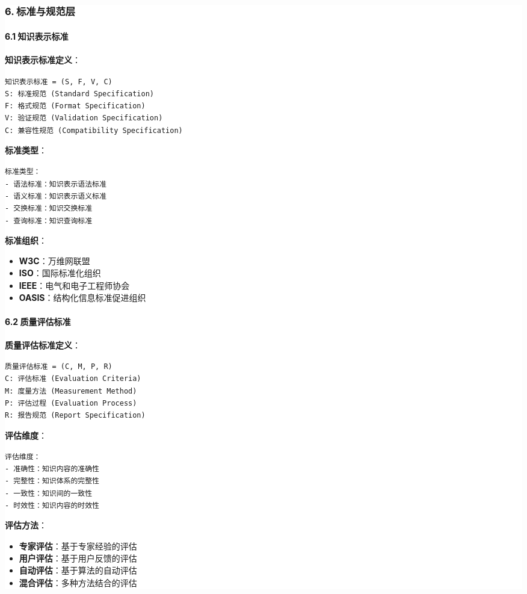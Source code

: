 ### 6. 标准与规范层

#### 6.1 知识表示标准

**知识表示标准定义**：

```text
知识表示标准 = (S, F, V, C)
S: 标准规范 (Standard Specification)
F: 格式规范 (Format Specification)
V: 验证规范 (Validation Specification)
C: 兼容性规范 (Compatibility Specification)
```

**标准类型**：

```text
标准类型：
- 语法标准：知识表示语法标准
- 语义标准：知识表示语义标准
- 交换标准：知识交换标准
- 查询标准：知识查询标准
```

**标准组织**：

- **W3C**：万维网联盟
- **ISO**：国际标准化组织
- **IEEE**：电气和电子工程师协会
- **OASIS**：结构化信息标准促进组织

#### 6.2 质量评估标准

**质量评估标准定义**：

```text
质量评估标准 = (C, M, P, R)
C: 评估标准 (Evaluation Criteria)
M: 度量方法 (Measurement Method)
P: 评估过程 (Evaluation Process)
R: 报告规范 (Report Specification)
```

**评估维度**：

```text
评估维度：
- 准确性：知识内容的准确性
- 完整性：知识体系的完整性
- 一致性：知识间的一致性
- 时效性：知识内容的时效性
```

**评估方法**：

- **专家评估**：基于专家经验的评估
- **用户评估**：基于用户反馈的评估
- **自动评估**：基于算法的自动评估
- **混合评估**：多种方法结合的评估
